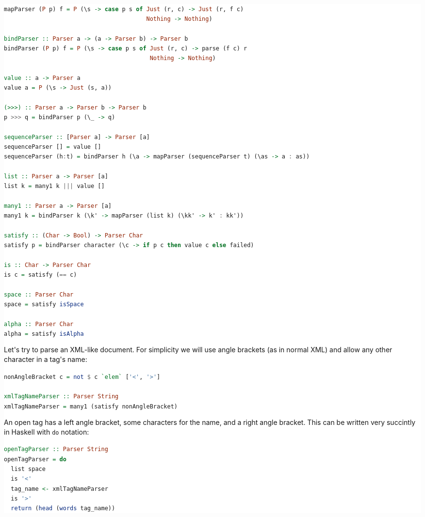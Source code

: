 ```haskell
mapParser (P p) f = P (\s -> case p s of Just (r, c) -> Just (r, f c)
                                         Nothing -> Nothing)

bindParser :: Parser a -> (a -> Parser b) -> Parser b
bindParser (P p) f = P (\s -> case p s of Just (r, c) -> parse (f c) r
                                          Nothing -> Nothing)

value :: a -> Parser a
value a = P (\s -> Just (s, a))

(>>>) :: Parser a -> Parser b -> Parser b
p >>> q = bindParser p (\_ -> q)

sequenceParser :: [Parser a] -> Parser [a]
sequenceParser [] = value []
sequenceParser (h:t) = bindParser h (\a -> mapParser (sequenceParser t) (\as -> a : as))

list :: Parser a -> Parser [a]
list k = many1 k ||| value []

many1 :: Parser a -> Parser [a]
many1 k = bindParser k (\k' -> mapParser (list k) (\kk' -> k' : kk'))

satisfy :: (Char -> Bool) -> Parser Char
satisfy p = bindParser character (\c -> if p c then value c else failed)

is :: Char -> Parser Char
is c = satisfy (== c)

space :: Parser Char
space = satisfy isSpace

alpha :: Parser Char
alpha = satisfy isAlpha
```

Let's try to parse an XML-like document. For simplicity we will use
angle brackets (as in normal XML) and allow any other character in a tag's name:

```haskell
nonAngleBracket c = not $ c `elem` ['<', '>']

xmlTagNameParser :: Parser String
xmlTagNameParser = many1 (satisfy nonAngleBracket)
```

An open tag has a left angle bracket, some characters for the name, and a right angle bracket. This can
be written very succintly in Haskell with ``do`` notation:

```haskell
openTagParser :: Parser String
openTagParser = do 
  list space
  is '<'
  tag_name <- xmlTagNameParser
  is '>'
  return (head (words tag_name))
```
